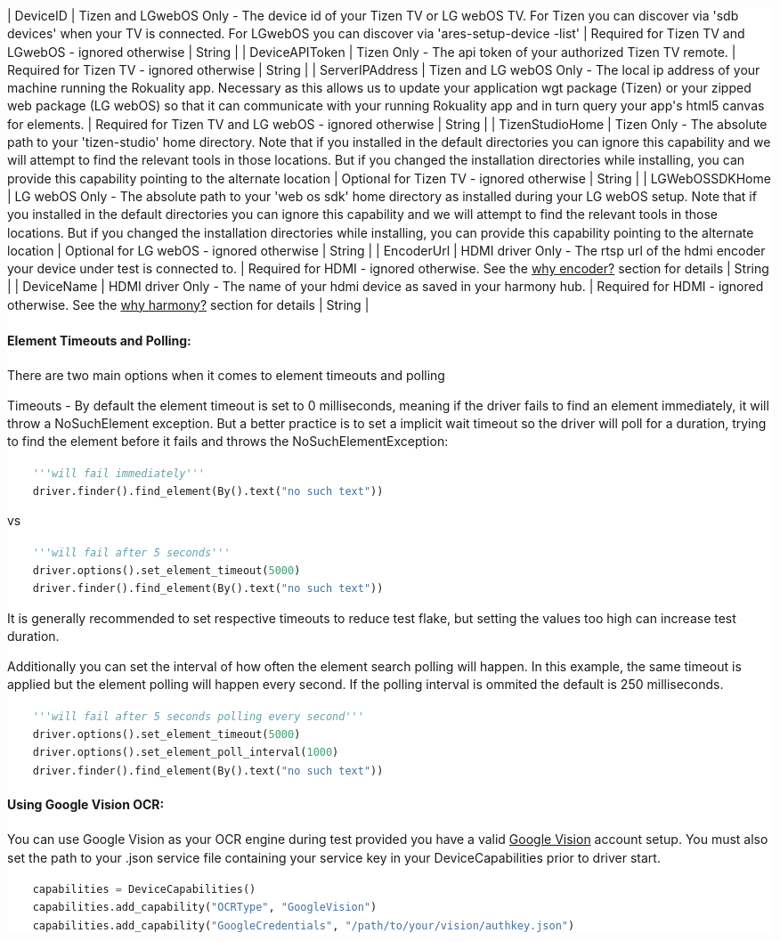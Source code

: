 | DeviceID | Tizen and LGwebOS Only - The device id of your Tizen TV or LG webOS TV. For Tizen you can discover via 'sdb devices' when your TV is connected. For LGwebOS you can discover via 'ares-setup-device -list'  | Required for Tizen TV and LGwebOS - ignored otherwise | String |
| DeviceAPIToken | Tizen Only - The api token of your authorized Tizen TV remote.  | Required for Tizen TV - ignored otherwise | String |
| ServerIPAddress | Tizen and LG webOS Only - The local ip address of your machine running the Rokuality app. Necessary as this allows us to update your application wgt package (Tizen) or your zipped web package (LG webOS) so that it can communicate with your running Rokuality app and in turn query your app's html5 canvas for elements.  | Required for Tizen TV and LG webOS - ignored otherwise | String |
| TizenStudioHome | Tizen Only - The absolute path to your 'tizen-studio' home directory. Note that if you installed in the default directories you can ignore this capability and we will attempt to find the relevant tools in those locations. But if you changed the installation directories while installing, you can provide this capability pointing to the alternate location  | Optional for Tizen TV - ignored otherwise | String |
| LGWebOSSDKHome | LG webOS Only - The absolute path to your 'web os sdk' home directory as installed during your LG webOS setup. Note that if you installed in the default directories you can ignore this capability and we will attempt to find the relevant tools in those locations. But if you changed the installation directories while installing, you can provide this capability pointing to the alternate location  | Optional for LG webOS - ignored otherwise | String |
| EncoderUrl | HDMI driver Only - The rtsp url of the hdmi encoder your device under test is connected to.  | Required for HDMI - ignored otherwise. See the [why encoder?](#whyencoder) section for details | String |
| DeviceName | HDMI driver Only - The name of your hdmi device as saved in your harmony hub.  | Required for HDMI - ignored otherwise. See the [why harmony?](#whyharmony) section for details | String |

#### Element Timeouts and Polling:
There are two main options when it comes to element timeouts and polling

Timeouts - By default the element timeout is set to 0 milliseconds, meaning if the driver fails to find an element immediately, it will throw a NoSuchElement exception. But a better practice is to set a implicit wait timeout so the driver will poll for a duration, trying to find the element before it fails and throws the NoSuchElementException:

```python
    '''will fail immediately'''
    driver.finder().find_element(By().text("no such text"))
```
vs
```python
    '''will fail after 5 seconds'''
    driver.options().set_element_timeout(5000)
    driver.finder().find_element(By().text("no such text"))
```
It is generally recommended to set respective timeouts to reduce test flake, but setting the values too high can increase test duration.

Additionally you can set the interval of how often the element search polling will happen. In this example, the same timeout is applied but the element polling will happen every second. If the polling interval is ommited the default is 250 milliseconds.
```python
    '''will fail after 5 seconds polling every second'''
    driver.options().set_element_timeout(5000)
    driver.options().set_element_poll_interval(1000)
    driver.finder().find_element(By().text("no such text"))
```

#### Using Google Vision OCR:
You can use Google Vision as your OCR engine during test provided you have a valid [Google Vision](https://cloud.google.com/vision/docs/before-you-begin) account setup. You must also set the path to your .json service file containing your service key in your DeviceCapabilities prior to driver start.

```python
    capabilities = DeviceCapabilities()
    capabilities.add_capability("OCRType", "GoogleVision")
    capabilities.add_capability("GoogleCredentials", "/path/to/your/vision/authkey.json")
```
